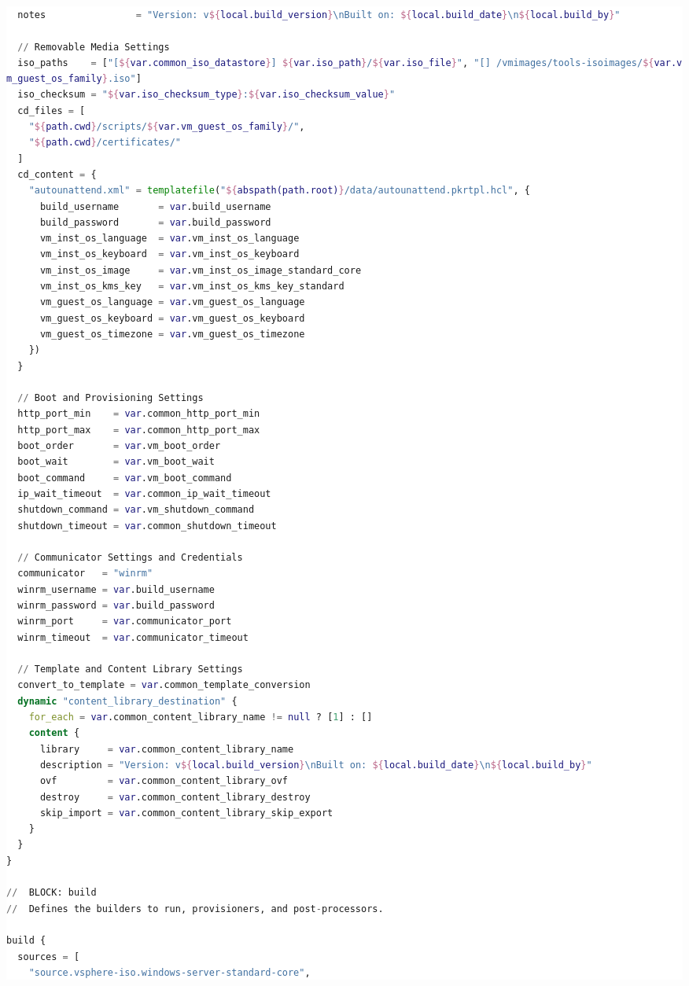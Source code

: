 ```terraform
  notes                = "Version: v${local.build_version}\nBuilt on: ${local.build_date}\n${local.build_by}"

  // Removable Media Settings
  iso_paths    = ["[${var.common_iso_datastore}] ${var.iso_path}/${var.iso_file}", "[] /vmimages/tools-isoimages/${var.vm_guest_os_family}.iso"]
  iso_checksum = "${var.iso_checksum_type}:${var.iso_checksum_value}"
  cd_files = [
    "${path.cwd}/scripts/${var.vm_guest_os_family}/",
    "${path.cwd}/certificates/"
  ]
  cd_content = {
    "autounattend.xml" = templatefile("${abspath(path.root)}/data/autounattend.pkrtpl.hcl", {
      build_username       = var.build_username
      build_password       = var.build_password
      vm_inst_os_language  = var.vm_inst_os_language
      vm_inst_os_keyboard  = var.vm_inst_os_keyboard
      vm_inst_os_image     = var.vm_inst_os_image_standard_core
      vm_inst_os_kms_key   = var.vm_inst_os_kms_key_standard
      vm_guest_os_language = var.vm_guest_os_language
      vm_guest_os_keyboard = var.vm_guest_os_keyboard
      vm_guest_os_timezone = var.vm_guest_os_timezone
    })
  }

  // Boot and Provisioning Settings
  http_port_min    = var.common_http_port_min
  http_port_max    = var.common_http_port_max
  boot_order       = var.vm_boot_order
  boot_wait        = var.vm_boot_wait
  boot_command     = var.vm_boot_command
  ip_wait_timeout  = var.common_ip_wait_timeout
  shutdown_command = var.vm_shutdown_command
  shutdown_timeout = var.common_shutdown_timeout

  // Communicator Settings and Credentials
  communicator   = "winrm"
  winrm_username = var.build_username
  winrm_password = var.build_password
  winrm_port     = var.communicator_port
  winrm_timeout  = var.communicator_timeout

  // Template and Content Library Settings
  convert_to_template = var.common_template_conversion
  dynamic "content_library_destination" {
    for_each = var.common_content_library_name != null ? [1] : []
    content {
      library     = var.common_content_library_name
      description = "Version: v${local.build_version}\nBuilt on: ${local.build_date}\n${local.build_by}"
      ovf         = var.common_content_library_ovf
      destroy     = var.common_content_library_destroy
      skip_import = var.common_content_library_skip_export
    }
  }
}

//  BLOCK: build
//  Defines the builders to run, provisioners, and post-processors.

build {
  sources = [
    "source.vsphere-iso.windows-server-standard-core",
```